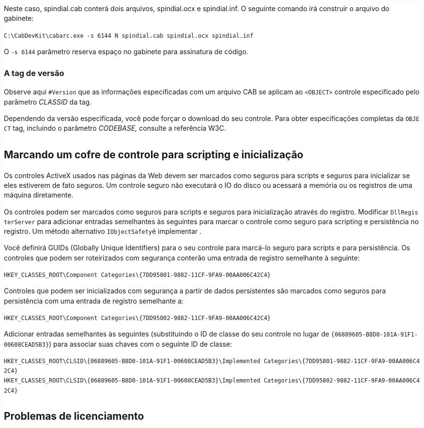 Neste caso, spindial.cab conterá dois arquivos, spindial.ocx e spindial.inf. O seguinte comando irá construir o arquivo do gabinete:

```
C:\CabDevKit\cabarc.exe -s 6144 N spindial.cab spindial.ocx spindial.inf
```

O `-s 6144` parâmetro reserva espaço no gabinete para assinatura de código.

### <a name="the-version-tag"></a>A tag de versão

Observe aqui `#Version` que as informações especificadas com um arquivo CAB se aplicam ao `<OBJECT>` controle especificado pelo parâmetro *CLASSID* da tag.

Dependendo da versão especificada, você pode forçar o download do seu controle. Para obter especificações completas da `OBJECT` tag, incluindo o parâmetro *CODEBASE,* consulte a referência W3C.

## <a name="marking-a-control-safe-for-scripting-and-initializing"></a><a name="_core_marking_a_control_safe_for_scripting_and_initializing"></a>Marcando um cofre de controle para scripting e inicialização

Os controles ActiveX usados nas páginas da Web devem ser marcados como seguros para scripts e seguros para inicializar se eles estiverem de fato seguros. Um controle seguro não executará o IO do disco ou acessará a memória ou os registros de uma máquina diretamente.

Os controles podem ser marcados como seguros para scripts e seguros para inicialização através do registro. Modificar `DllRegisterServer` para adicionar entradas semelhantes às seguintes para marcar o controle como seguro para scripting e persistência no registro. Um método alternativo `IObjectSafety`é implementar .

Você definirá GUIDs (Globally Unique Identifiers) para o seu controle para marcá-lo seguro para scripts e para persistência. Os controles que podem ser roteirizados com segurança conterão uma entrada de registro semelhante à seguinte:

```
HKEY_CLASSES_ROOT\Component Categories\{7DD95801-9882-11CF-9FA9-00AA006C42C4}
```

Controles que podem ser inicializados com segurança a partir de dados persistentes são marcados como seguros para persistência com uma entrada de registro semelhante a:

```
HKEY_CLASSES_ROOT\Component Categories\{7DD95802-9882-11CF-9FA9-00AA006C42C4}
```

Adicionar entradas semelhantes às seguintes (substituindo o ID de classe do seu controle no lugar de `{06889605-B8D0-101A-91F1-00608CEAD5B3}`) para associar suas chaves com o seguinte ID de classe:

```
HKEY_CLASSES_ROOT\CLSID\{06889605-B8D0-101A-91F1-00608CEAD5B3}\Implemented Categories\{7DD95801-9882-11CF-9FA9-00AA006C42C4}
HKEY_CLASSES_ROOT\CLSID\{06889605-B8D0-101A-91F1-00608CEAD5B3}\Implemented Categories\{7DD95802-9882-11CF-9FA9-00AA006C42C4}
```

## <a name="licensing-issues"></a><a name="_core_licensing_issues"></a>Problemas de licenciamento
